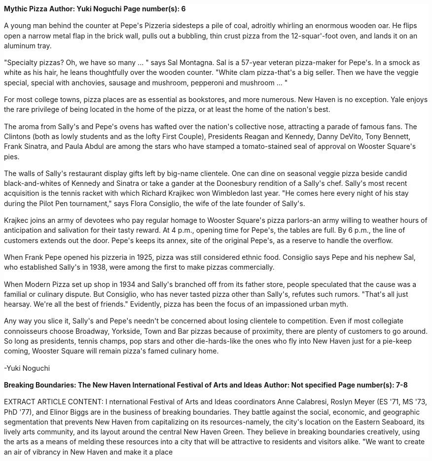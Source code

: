 
**Mythic Pizza**
**Author: Yuki Noguchi**
**Page number(s): 6**

A young man behind the counter at Pepe's Pizzeria sidesteps a pile of coal, adroitly whirling an enormous wooden oar. He flips open a narrow metal flap in the brick wall, pulls out a bubbling, thin crust pizza from the 12-squar'-foot oven, and lands it on an aluminum tray. 

"Specialty pizzas? Oh, we have so many ... " says Sal Montagna. Sal is a 57-year veteran pizza-maker for Pepe's. In a smock as white as his hair, he leans thoughtfully over the wooden counter. "White clam pizza-that's a big seller. Then we have the veggie special, special with anchovies, sausage and mushroom, pepperoni and mushroom ... " 

For most college towns, pizza places are as essential as bookstores, and more numerous. New Haven is no exception. Yale enjoys the rare privilege of being located in the home of the pizza, or at least the home of the nation's best. 

The aroma from Sally's and Pepe's ovens has wafted over the nation's collective nose, attracting a parade of famous fans. The Clintons (both as lowly students and as the lofty First Couple), Presidents Reagan and Kennedy, Danny DeVito, Tony Bennett, Frank Sinatra, and Paula Abdul are among the stars who have stamped a tomato-stained seal of approval on Wooster Square's pies. 

The walls of Sally's restaurant display gifts left by big-name clientele. One can dine on seasonal veggie pizza beside candid black-and-whites of Kennedy and Sinatra or take a gander at the Doonesbury rendition of a Sally's chef. Sally's most recent acquisition is the tennis racket with which Richard Krajikec won Wimbledon last year. "He comes here every night of his stay during the Pilot Pen tournament," says Flora Consiglio, the wife of the late founder of Sally's. 

Krajkec joins an army of devotees who pay regular homage to Wooster Square's pizza parlors-an army willing to weather hours of anticipation and salivation for their tasty reward. At 4 p.m., opening time for Pepe's, the tables are full. By 6 p.m., the line of customers extends out the door. Pepe's keeps its annex, site of the original Pepe's, as a reserve to handle the overflow. 

When Frank Pepe opened his pizzeria in 1925, pizza was still considered ethnic food. Consiglio says Pepe and his nephew Sal, who established Sally's in 1938, were among the first to make pizzas commercially. 

When Modern Pizza set up shop in 1934 and Sally's branched off from its father store, people speculated that the cause was a familial or culinary dispute. But Consiglio, who has never tasted pizza other than Sally's, refutes such rumors. "That's all just hearsay. We're all the best of friends." Evidently, pizza has been the focus of an impassioned urban myth. 

Any way you slice it, Sally's and Pepe's needn't be concerned about losing clientele to competition. Even if most collegiate connoisseurs choose Broadway, Yorkside, Town and Bar pizzas because of proximity, there are plenty of customers to go around. So long as presidents, tennis champs, pop stars and other die-hards-like the ones who fly into New Haven just for a pie-keep coming, Wooster Square will remain pizza's famed culinary home. 

-Yuki Noguchi



**Breaking Boundaries: The New Haven International Festival of Arts and Ideas**
**Author: Not specified**
**Page number(s): 7-8**

EXTRACT ARTICLE CONTENT:
I
nternational Festival of Arts and Ideas coordinators Anne
Calabresi, Roslyn Meyer (ES '71, MS '73, PhD '77), and
Elinor Biggs are in the business of breaking boundaries.
They battle against the social, economic, and geographic
segmentation that prevents New Haven from capitalizing on its
resources-namely, the city's location on the Eastern Seaboard,
its lively arts community, and its layout around the central New
Haven Green. They believe in breaking boundaries creatively,
using the arts as a means of melding these resources into a city
that will be attractive to residents and visitors alike. "We want
to create an air of vibrancy in New Haven and make it a place
